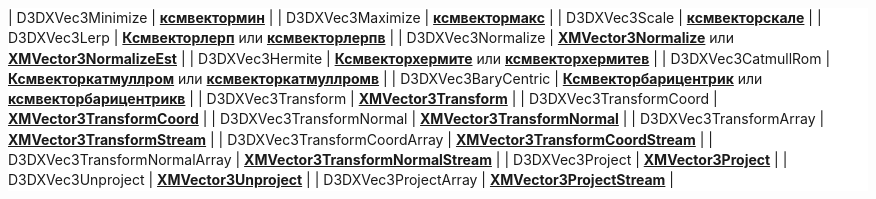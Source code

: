 | D3DXVec3Minimize                   | [**ксмвектормин**](/windows/win32/api/directxmath/nf-directxmath-xmvectormin)                                                                                                                                                                                                               |
| D3DXVec3Maximize                   | [**ксмвектормакс**](/windows/win32/api/directxmath/nf-directxmath-xmvectormax)                                                                                                                                                                                                               |
| D3DXVec3Scale                      | [**ксмвекторскале**](/windows/win32/api/directxmath/nf-directxmath-xmvectorscale)                                                                                                                                                                                                           |
| D3DXVec3Lerp                       | [**Ксмвекторлерп**](/windows/win32/api/directxmath/nf-directxmath-xmvectorlerp) или [ **ксмвекторлерпв**](/windows/win32/api/directxmath/nf-directxmath-xmvectorlerpv)                                                                                                                                                                   |
| D3DXVec3Normalize                  | [**XMVector3Normalize**](/windows/win32/api/directxmath/nf-directxmath-xmvector3normalize) или [ **XMVector3NormalizeEst**](/windows/win32/api/directxmath/nf-directxmath-xmvector3normalizeest)                                                                                                                                       |
| D3DXVec3Hermite                    | [**Ксмвекторхермите**](/windows/win32/api/directxmath/nf-directxmath-xmvectorhermite) или [ **ксмвекторхермитев**](/windows/win32/api/directxmath/nf-directxmath-xmvectorhermitev)                                                                                                                                                       |
| D3DXVec3CatmullRom                 | [**Ксмвекторкатмуллром**](/windows/win32/api/directxmath/nf-directxmath-xmvectorcatmullrom) или [ **ксмвекторкатмуллромв**](/windows/win32/api/directxmath/nf-directxmath-xmvectorcatmullromv)                                                                                                                                           |
| D3DXVec3BaryCentric                | [**Ксмвекторбарицентрик**](/windows/win32/api/directxmath/nf-directxmath-xmvectorbarycentric) или [ **ксмвекторбарицентрикв**](/windows/win32/api/directxmath/nf-directxmath-xmvectorbarycentricv)                                                                                                                                       |
| D3DXVec3Transform                  | [**XMVector3Transform**](/windows/win32/api/directxmath/nf-directxmath-xmvector3transform)                                                                                                                                                                                                 |
| D3DXVec3TransformCoord             | [**XMVector3TransformCoord**](/windows/win32/api/directxmath/nf-directxmath-xmvector3transformcoord)                                                                                                                                                                                       |
| D3DXVec3TransformNormal            | [**XMVector3TransformNormal**](/windows/win32/api/directxmath/nf-directxmath-xmvector3transformnormal)                                                                                                                                                                                     |
| D3DXVec3TransformArray             | [**XMVector3TransformStream**](/windows/win32/api/directxmath/nf-directxmath-xmvector3transformstream)                                                                                                                                                                                     |
| D3DXVec3TransformCoordArray        | [**XMVector3TransformCoordStream**](/windows/win32/api/directxmath/nf-directxmath-xmvector3transformcoordstream)                                                                                                                                                                           |
| D3DXVec3TransformNormalArray       | [**XMVector3TransformNormalStream**](/windows/win32/api/directxmath/nf-directxmath-xmvector3transformnormalstream)                                                                                                                                                                         |
| D3DXVec3Project                    | [**XMVector3Project**](/windows/win32/api/directxmath/nf-directxmath-xmvector3project)                                                                                                                                                                                                     |
| D3DXVec3Unproject                  | [**XMVector3Unproject**](/windows/win32/api/directxmath/nf-directxmath-xmvector3unproject)                                                                                                                                                                                                 |
| D3DXVec3ProjectArray               | [**XMVector3ProjectStream**](/windows/win32/api/directxmath/nf-directxmath-xmvector3projectstream)                                                                                                                                                                                         |